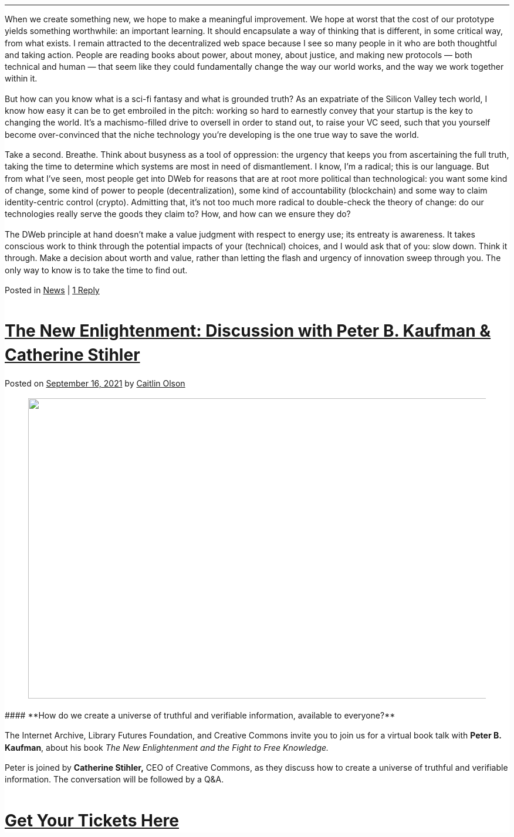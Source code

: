 ------------------------------------------------------------------------

When we create something new, we hope to make a meaningful improvement. We hope at worst that the cost of our prototype yields something worthwhile: an important learning. It should encapsulate a way of thinking that is different, in some critical way, from what exists. I remain attracted to the decentralized web space because I see so many people in it who are both thoughtful and taking action. People are reading books about power, about money, about justice, and making new protocols — both technical and human — that seem like they could fundamentally change the way our world works, and the way we work together within it.

But how can you know what is a sci-fi fantasy and what is grounded truth? As an expatriate of the Silicon Valley tech world, I know how easy it can be to get embroiled in the pitch: working so hard to earnestly convey that your startup is the key to changing the world. It’s a machismo-filled drive to oversell in order to stand out, to raise your VC seed, such that you yourself become over-convinced that the niche technology you’re developing is the one true way to save the world.

Take a second. Breathe. Think about busyness as a tool of oppression: the urgency that keeps you from ascertaining the full truth, taking the time to determine which systems are most in need of dismantlement. I know, I’m a radical; this is our language. But from what I’ve seen, most people get into DWeb for reasons that are at root more political than technological: you want some kind of change, some kind of power to people (decentralization), some kind of accountability (blockchain) and some way to claim identity-centric control (crypto). Admitting that, it’s not too much more radical to double-check the theory of change: do our technologies really serve the goods they claim to? How, and how can we ensure they do?

The DWeb principle at hand doesn’t make a value judgment with respect to energy use; its entreaty is awareness. It takes conscious work to think through the potential impacts of your (technical) choices, and I would ask that of you: slow down. Think it through. Make a decision about worth and value, rather than letting the flash and urgency of innovation sweep through you. The only way to know is to take the time to find out.

Posted in [News](https://blog.archive.org/category/news/) | <span class="comments-link">[1 Reply](https://blog.archive.org/2021/09/20/ecological-awareness-for-the-decentralized-web/#comments)</span>

[The New Enlightenment: Discussion with Peter B. Kaufman & Catherine Stihler](https://blog.archive.org/2021/09/16/the-new-enlightenment-discussion-with-peter-b-kaufman-catherine-stihler/)
===========================================================================================================================================================================================

Posted on [September 16, 2021](https://blog.archive.org/2021/09/16/the-new-enlightenment-discussion-with-peter-b-kaufman-catherine-stihler/ "8:35 pm")<span class="by-author"> by <span class="author vcard"><a href="https://blog.archive.org/author/caitlin/" class="url fn n" title="View all posts by Caitlin Olson">Caitlin Olson</a></span></span>

<figure><img src="https://blog.archive.org/wp-content/uploads/2021/09/The-New-Enlightenment1-1024x512.png" class="wp-image-23405" sizes="(max-width: 1024px) 100vw, 1024px" srcset="https://blog.archive.org/wp-content/uploads/2021/09/The-New-Enlightenment1-1024x512.png 1024w, https://blog.archive.org/wp-content/uploads/2021/09/The-New-Enlightenment1-300x150.png 300w, https://blog.archive.org/wp-content/uploads/2021/09/The-New-Enlightenment1-768x384.png 768w, https://blog.archive.org/wp-content/uploads/2021/09/The-New-Enlightenment1-1536x768.png 1536w, https://blog.archive.org/wp-content/uploads/2021/09/The-New-Enlightenment1-2048x1024.png 2048w, https://blog.archive.org/wp-content/uploads/2021/09/The-New-Enlightenment1-624x312.png 624w" width="1024" height="512" /></figure>#### **How do we create a universe of truthful and verifiable information, available to everyone?**

The Internet Archive, Library Futures Foundation, and Creative Commons invite you to join us for a virtual book talk with **Peter B. Kaufman**, about his book *The New Enlightenment and the Fight to Free Knowledge.*

Peter is joined by **Catherine Stihler,** CEO of Creative Commons, as they discuss how to create a universe of truthful and verifiable information. The conversation will be followed by a Q&A.

[Get Your Tickets Here](https://www.eventbrite.com/e/the-new-enlightenment-discussion-with-peter-b-kaufman-catherine-stihler-tickets-169536721899)
==================================================================================================================================================
